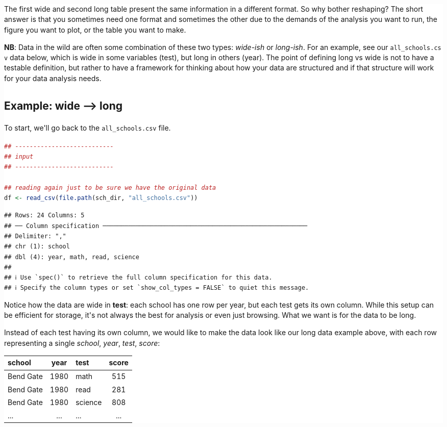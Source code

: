The first wide and second long table present the same information in a
different format. So why bother reshaping? The short answer is that
you sometimes need one format and sometimes the other due to the
demands of the analysis you want to run, the figure you want to plot,
or the table you want to make.

**NB**: Data in the wild are often some combination of these two
types: _wide-ish_ or _long-ish_. For an example, see our
`all_schools.csv` data below, which is wide in some variables (test),
but long in others (year). The point of defining long vs wide is not
to have a testable definition, but rather to have a framework for
thinking about how your data are structured and if that structure will
work for your data analysis needs.



## Example: wide --> long

To start, we'll go back to the `all_schools.csv` file.


```r
## ---------------------------
## input
## ---------------------------

## reading again just to be sure we have the original data
df <- read_csv(file.path(sch_dir, "all_schools.csv"))
```

```
## Rows: 24 Columns: 5
## ── Column specification ────────────────────────────────────────────────────────
## Delimiter: ","
## chr (1): school
## dbl (4): year, math, read, science
## 
## ℹ Use `spec()` to retrieve the full column specification for this data.
## ℹ Specify the column types or set `show_col_types = FALSE` to quiet this message.
```

Notice how the data are wide in **test**: each school has one row per
year, but each test gets its own column. While this setup can be
efficient for storage, it's not always the best for analysis or even
just browsing. What we want is for the data to be long.

Instead of each test having its own column, we would like to make the
data look like our long data example above, with each row representing
a single _school_, _year_, _test_, _score_:

| school    | year | test | score                                                            |
|:----------|:----:|:-----|:----------------------------------------------------------------:|
| Bend Gate | 1980 | math | 515 |
| Bend Gate | 1980 | read | 281 |
| Bend Gate | 1980 | science | 808 |
| ... |...|...|...|
